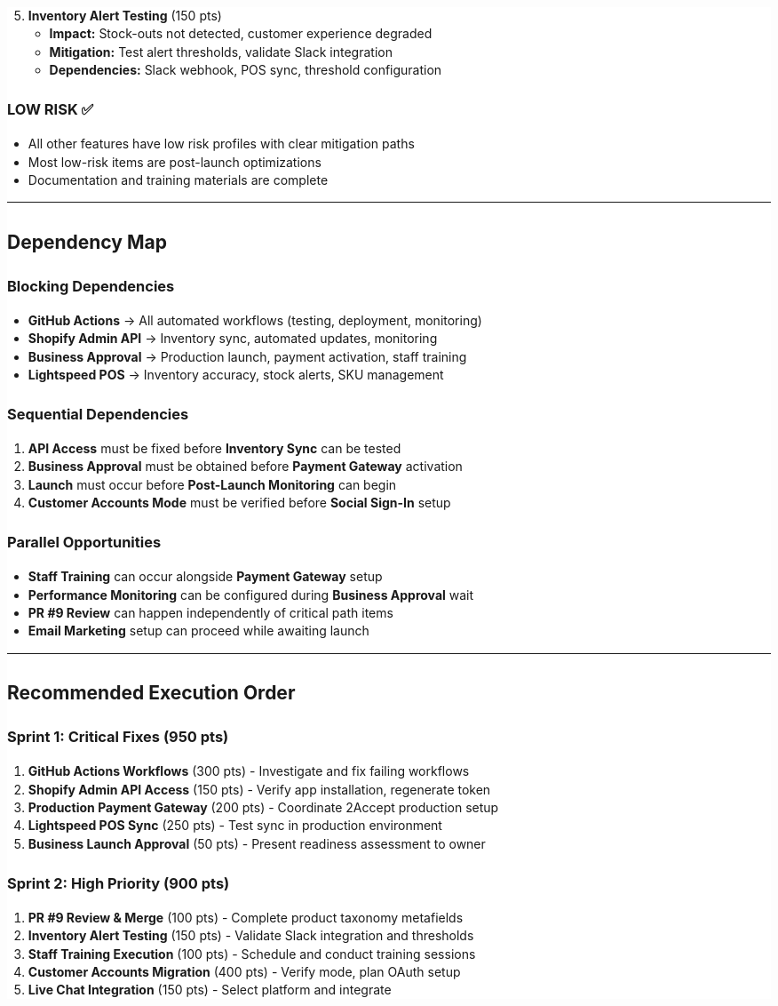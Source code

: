 5. **Inventory Alert Testing** (150 pts)
   - **Impact:** Stock-outs not detected, customer experience degraded
   - **Mitigation:** Test alert thresholds, validate Slack integration
   - **Dependencies:** Slack webhook, POS sync, threshold configuration

### LOW RISK ✅
- All other features have low risk profiles with clear mitigation paths
- Most low-risk items are post-launch optimizations
- Documentation and training materials are complete

---

## Dependency Map

### Blocking Dependencies
- **GitHub Actions** → All automated workflows (testing, deployment, monitoring)
- **Shopify Admin API** → Inventory sync, automated updates, monitoring
- **Business Approval** → Production launch, payment activation, staff training
- **Lightspeed POS** → Inventory accuracy, stock alerts, SKU management

### Sequential Dependencies
1. **API Access** must be fixed before **Inventory Sync** can be tested
2. **Business Approval** must be obtained before **Payment Gateway** activation
3. **Launch** must occur before **Post-Launch Monitoring** can begin
4. **Customer Accounts Mode** must be verified before **Social Sign-In** setup

### Parallel Opportunities
- **Staff Training** can occur alongside **Payment Gateway** setup
- **Performance Monitoring** can be configured during **Business Approval** wait
- **PR #9 Review** can happen independently of critical path items
- **Email Marketing** setup can proceed while awaiting launch

---

## Recommended Execution Order

### Sprint 1: Critical Fixes (950 pts)
1. **GitHub Actions Workflows** (300 pts) - Investigate and fix failing workflows
2. **Shopify Admin API Access** (150 pts) - Verify app installation, regenerate token
3. **Production Payment Gateway** (200 pts) - Coordinate 2Accept production setup
4. **Lightspeed POS Sync** (250 pts) - Test sync in production environment
5. **Business Launch Approval** (50 pts) - Present readiness assessment to owner

### Sprint 2: High Priority (900 pts)
1. **PR #9 Review & Merge** (100 pts) - Complete product taxonomy metafields
2. **Inventory Alert Testing** (150 pts) - Validate Slack integration and thresholds
3. **Staff Training Execution** (100 pts) - Schedule and conduct training sessions
4. **Customer Accounts Migration** (400 pts) - Verify mode, plan OAuth setup
5. **Live Chat Integration** (150 pts) - Select platform and integrate
